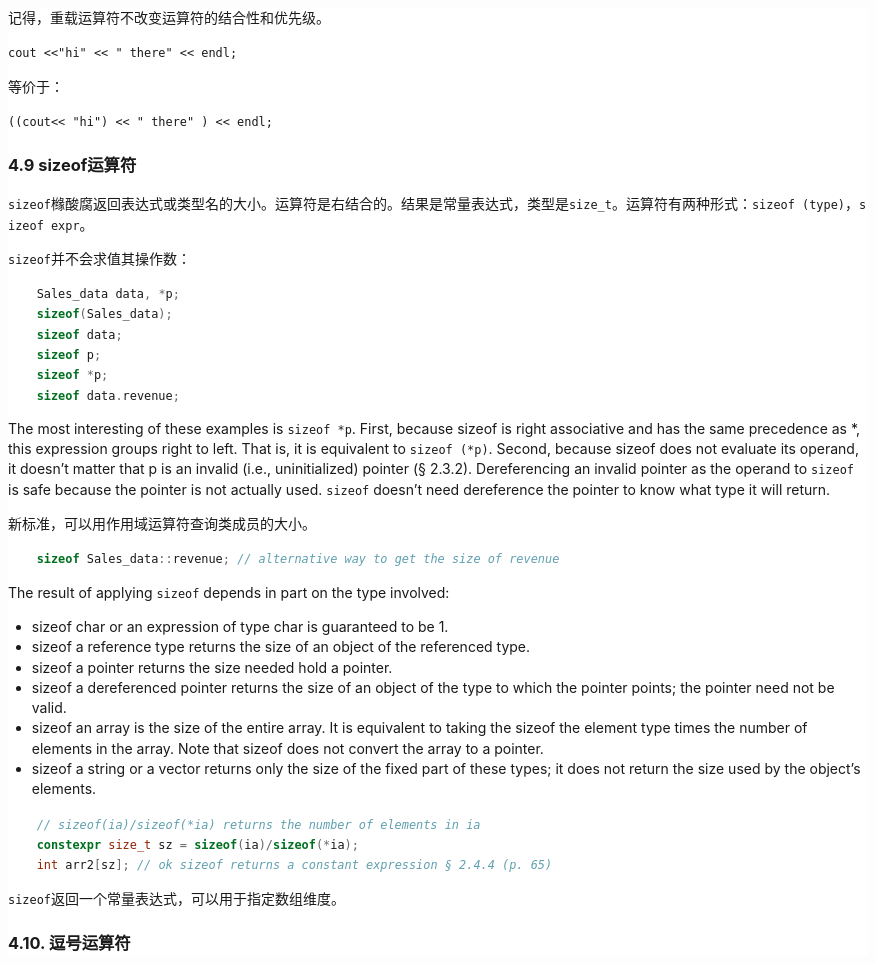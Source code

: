 记得，重载运算符不改变运算符的结合性和优先级。

`cout <<"hi" << " there" << endl;`

等价于：

`((cout<< "hi") << " there" ) << endl;`

### 4.9 sizeof运算符

`sizeof`橼酸腐返回表达式或类型名的大小。运算符是右结合的。结果是常量表达式，类型是`size_t`。运算符有两种形式：`sizeof (type)`，`sizeof expr`。

`sizeof`并不会求值其操作数：

```cpp
    Sales_data data, *p;
    sizeof(Sales_data);
    sizeof data;
    sizeof p;
    sizeof *p;
    sizeof data.revenue;
```

The most interesting of these examples is `sizeof *p`. First, because sizeof is right associative and has the same precedence as *, this expression groups right to left. That is, it is equivalent to `sizeof (*p)`. Second, because sizeof does not evaluate its operand, it doesn’t matter that p is an invalid (i.e., uninitialized) pointer (§ 2.3.2). Dereferencing an invalid pointer as the operand to `sizeof` is safe because the pointer is not actually used. `sizeof` doesn’t need dereference the pointer to know what type it will return.

新标准，可以用作用域运算符查询类成员的大小。

```cpp
	sizeof Sales_data::revenue; // alternative way to get the size of revenue
```

The result of applying `sizeof` depends in part on the type involved:

- sizeof char or an expression of type char is guaranteed to be 1.
- sizeof a reference type returns the size of an object of the referenced type.
- sizeof a pointer returns the size needed hold a pointer.
- sizeof a dereferenced pointer returns the size of an object of the type to which the pointer points; the pointer need not be valid.
- sizeof an array is the size of the entire array. It is equivalent to taking the sizeof the element type times the number of elements in the array. Note that sizeof does not convert the array to a pointer.
- sizeof a string or a vector returns only the size of the fixed part of these types; it does not return the size used by the object’s elements.

```cpp
    // sizeof(ia)/sizeof(*ia) returns the number of elements in ia
    constexpr size_t sz = sizeof(ia)/sizeof(*ia);
    int arr2[sz]; // ok sizeof returns a constant expression § 2.4.4 (p. 65)
```

`sizeof`返回一个常量表达式，可以用于指定数组维度。

### 4.10. 逗号运算符
